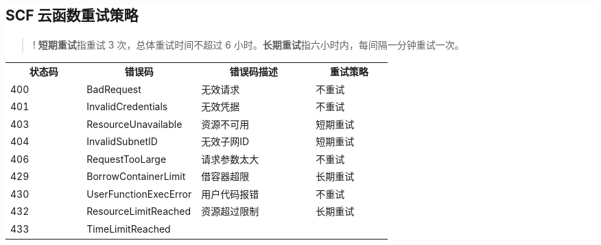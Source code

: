 ## SCF 云函数重试策略

>! **短期重试**指重试 3 次，总体重试时间不超过 6 小时。**长期重试**指六小时内，每间隔一分钟重试一次。

<table>
    <tbody>
        <tr>
            <th width="20%">状态码</th>
            <th width="30%">错误码</th>
            <th width="30%">错误码描述</th>
            <th width="20%">重试策略</th>
        </tr>
        <tr>
            <td>400</td>
            <td>BadRequest</td>
            <td>无效请求</td>
            <td>不重试</td>
        </tr>
        <tr>
            <td>401</td>
            <td>InvalidCredentials</td>
            <td>无效凭据</td>
            <td>不重试</td>
        </tr>
        <tr>
            <td>403</td>
            <td>ResourceUnavailable</td>
            <td>资源不可用</td>
            <td>短期重试</td>
        </tr>
        <tr>
            <td>404</td>
            <td>InvalidSubnetID</td>
            <td>无效子网ID</td>
            <td>短期重试</td>
        </tr>
        <tr>
            <td>406</td>
            <td>RequestTooLarge</td>
            <td>请求参数太大</td>
            <td>不重试</td>
        </tr>
        <tr>
            <td>429</td>
            <td>BorrowContainerLimit</td>
            <td>借容器超限</td>
            <td>长期重试</td>
        </tr>
        <tr>
            <td>430</td>
            <td>UserFunctionExecError</td>
            <td>用户代码报错</td>
            <td>不重试</td>
        </tr>
        <tr>
            <td>432</td>
            <td>ResourceLimitReached</td>
            <td>资源超过限制</td>
            <td>长期重试</td>
        </tr>
        <tr>
            <td>433</td>
            <td>TimeLimitReached</td>